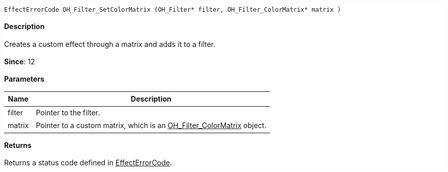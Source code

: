 ```
EffectErrorCode OH_Filter_SetColorMatrix (OH_Filter* filter, OH_Filter_ColorMatrix* matrix )
```

**Description**

Creates a custom effect through a matrix and adds it to a filter.

**Since**: 12

**Parameters**

| Name| Description| 
| -------- | -------- |
| filter | Pointer to the filter.| 
| matrix | Pointer to a custom matrix, which is an [OH_Filter_ColorMatrix](_o_h___filter___color_matrix.md) object.| 

**Returns**

Returns a status code defined in [EffectErrorCode](#effecterrorcode).
